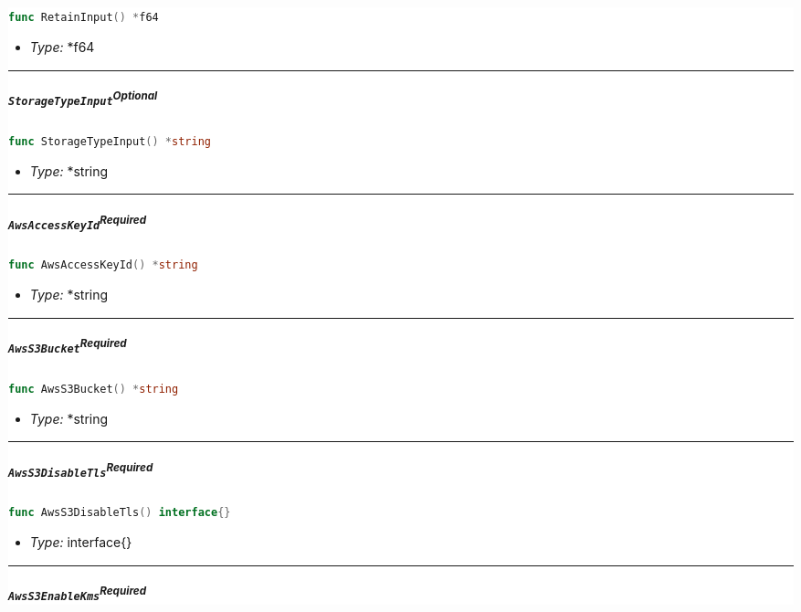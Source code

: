 ```go
func RetainInput() *f64
```

- *Type:* *f64

---

##### `StorageTypeInput`<sup>Optional</sup> <a name="StorageTypeInput" id="@cdktf/provider-vault.raftSnapshotAgentConfig.RaftSnapshotAgentConfig.property.storageTypeInput"></a>

```go
func StorageTypeInput() *string
```

- *Type:* *string

---

##### `AwsAccessKeyId`<sup>Required</sup> <a name="AwsAccessKeyId" id="@cdktf/provider-vault.raftSnapshotAgentConfig.RaftSnapshotAgentConfig.property.awsAccessKeyId"></a>

```go
func AwsAccessKeyId() *string
```

- *Type:* *string

---

##### `AwsS3Bucket`<sup>Required</sup> <a name="AwsS3Bucket" id="@cdktf/provider-vault.raftSnapshotAgentConfig.RaftSnapshotAgentConfig.property.awsS3Bucket"></a>

```go
func AwsS3Bucket() *string
```

- *Type:* *string

---

##### `AwsS3DisableTls`<sup>Required</sup> <a name="AwsS3DisableTls" id="@cdktf/provider-vault.raftSnapshotAgentConfig.RaftSnapshotAgentConfig.property.awsS3DisableTls"></a>

```go
func AwsS3DisableTls() interface{}
```

- *Type:* interface{}

---

##### `AwsS3EnableKms`<sup>Required</sup> <a name="AwsS3EnableKms" id="@cdktf/provider-vault.raftSnapshotAgentConfig.RaftSnapshotAgentConfig.property.awsS3EnableKms"></a>

